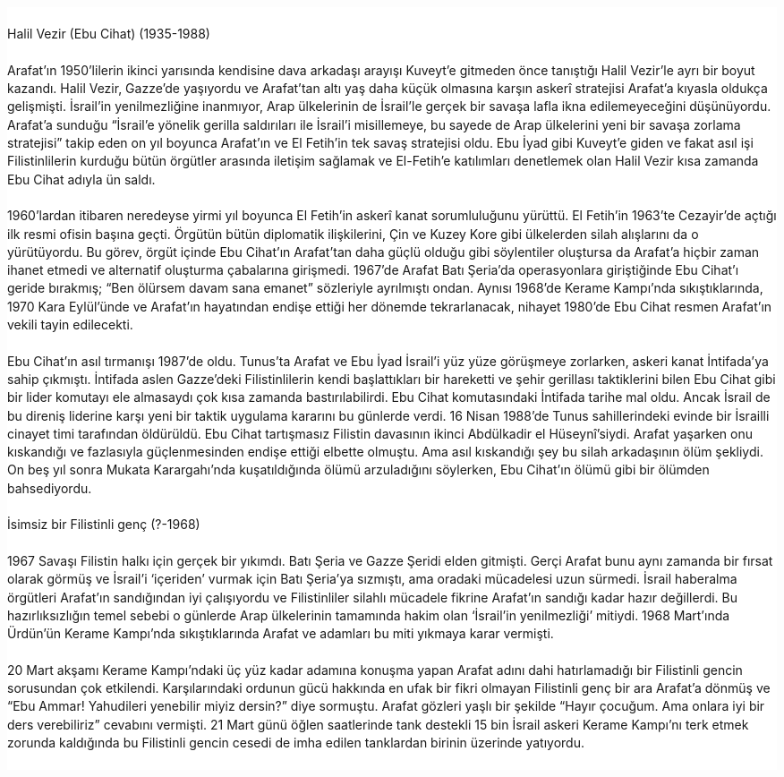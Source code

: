    <br/>
   Halil Vezir (Ebu Cihat) (1935-1988)
   <br/>
   <br/>
   Arafat’ın 1950’lilerin ikinci yarısında kendisine dava arkadaşı arayışı Kuveyt’e gitmeden önce tanıştığı Halil Vezir’le ayrı bir boyut kazandı. Halil Vezir, Gazze’de yaşıyordu ve Arafat’tan altı yaş daha küçük olmasına karşın askerî stratejisi Arafat’a kıyasla oldukça gelişmişti. İsrail’in yenilmezliğine inanmıyor, Arap ülkelerinin de İsrail’le gerçek bir savaşa lafla ikna edilemeyeceğini düşünüyordu. Arafat’a sunduğu “İsrail’e yönelik gerilla saldırıları ile İsrail’i misillemeye, bu sayede de Arap ülkelerini yeni bir savaşa zorlama stratejisi” takip eden on yıl boyunca Arafat’ın ve El Fetih’in tek savaş stratejisi oldu. Ebu İyad gibi Kuveyt’e giden ve fakat asıl işi Filistinlilerin kurduğu bütün örgütler arasında iletişim sağlamak ve El-Fetih’e katılımları denetlemek olan Halil Vezir kısa zamanda Ebu Cihat adıyla ün saldı.
   <br/>
   <br/>
   1960’lardan itibaren neredeyse yirmi yıl boyunca El Fetih’in askerî kanat sorumluluğunu yürüttü. El Fetih’in 1963’te Cezayir’de açtığı ilk resmi ofisin başına geçti. Örgütün bütün diplomatik ilişkilerini, Çin ve Kuzey Kore gibi ülkelerden silah alışlarını da o yürütüyordu. Bu görev, örgüt içinde Ebu Cihat’ın Arafat’tan daha güçlü olduğu gibi söylentiler oluştursa da Arafat’a hiçbir zaman ihanet etmedi ve alternatif oluşturma çabalarına girişmedi. 1967’de Arafat Batı Şeria’da operasyonlara giriştiğinde Ebu Cihat’ı geride bırakmış; “Ben ölürsem davam sana emanet” sözleriyle ayrılmıştı ondan. Aynısı 1968’de Kerame Kampı’nda sıkıştıklarında, 1970 Kara Eylül’ünde ve Arafat’ın hayatından endişe ettiği her dönemde tekrarlanacak, nihayet 1980’de Ebu Cihat resmen Arafat’ın vekili tayin edilecekti.
   <br/>
   <br/>
   Ebu Cihat’ın asıl tırmanışı 1987’de oldu. Tunus’ta Arafat ve Ebu İyad İsrail’i yüz yüze görüşmeye zorlarken, askeri kanat İntifada’ya sahip çıkmıştı. İntifada aslen Gazze’deki Filistinlilerin kendi başlattıkları bir hareketti ve şehir gerillası taktiklerini bilen Ebu Cihat gibi bir lider komutayı ele almasaydı çok kısa zamanda bastırılabilirdi. Ebu Cihat komutasındaki İntifada tarihe mal oldu. Ancak İsrail de bu direniş liderine karşı yeni bir taktik uygulama kararını bu günlerde verdi. 16 Nisan 1988’de Tunus sahillerindeki evinde bir İsrailli cinayet timi tarafından öldürüldü. Ebu Cihat tartışmasız Filistin davasının ikinci Abdülkadir el Hüseynî’siydi. Arafat yaşarken onu kıskandığı ve fazlasıyla güçlenmesinden endişe ettiği elbette olmuştu. Ama asıl kıskandığı şey bu silah arkadaşının ölüm şekliydi. On beş yıl sonra Mukata Karargahı’nda kuşatıldığında ölümü arzuladığını söylerken, Ebu Cihat’ın ölümü gibi bir ölümden bahsediyordu.
   <br/>
   <br/>
   İsimsiz bir Filistinli genç (?-1968)
   <br/>
   <br/>
   1967 Savaşı Filistin halkı için gerçek bir yıkımdı. Batı Şeria ve Gazze Şeridi elden gitmişti. Gerçi Arafat bunu aynı zamanda bir fırsat olarak görmüş ve İsrail’i ‘içeriden’ vurmak için Batı Şeria’ya sızmıştı, ama oradaki mücadelesi uzun sürmedi. İsrail haberalma örgütleri Arafat’ın sandığından iyi çalışıyordu ve Filistinliler silahlı mücadele fikrine Arafat’ın sandığı kadar hazır değillerdi. Bu hazırlıksızlığın temel sebebi o günlerde Arap ülkelerinin tamamında hakim olan ‘İsrail’in yenilmezliği’ mitiydi. 1968 Mart’ında Ürdün’ün Kerame Kampı’nda sıkıştıklarında Arafat ve adamları bu miti yıkmaya karar vermişti.
   <br/>
   <br/>
   20 Mart akşamı Kerame Kampı’ndaki üç yüz kadar adamına konuşma yapan Arafat adını dahi hatırlamadığı bir Filistinli gencin sorusundan çok etkilendi. Karşılarındaki ordunun gücü hakkında en ufak bir fikri olmayan Filistinli genç bir ara Arafat’a dönmüş ve “Ebu Ammar! Yahudileri yenebilir miyiz dersin?” diye sormuştu. Arafat gözleri yaşlı bir şekilde “Hayır çocuğum. Ama onlara iyi bir ders verebiliriz” cevabını vermişti. 21 Mart günü öğlen saatlerinde tank destekli 15 bin İsrail askeri Kerame Kampı’nı terk etmek zorunda kaldığında bu Filistinli gencin cesedi de imha edilen tanklardan birinin üzerinde yatıyordu.
   <br/>
   <br/>
